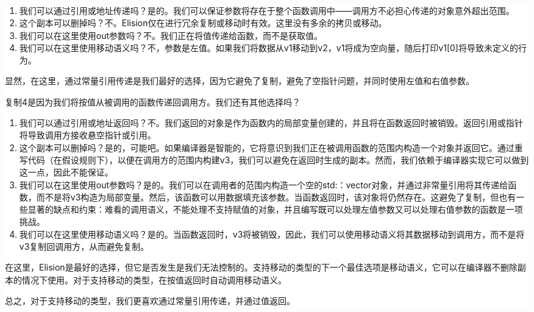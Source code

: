 1. 我们可以通过引用或地址传递吗？是的。我们可以保证参数将存在于整个函数调用中——调用方不必担心传递的对象意外超出范围。
2. 这个副本可以删掉吗？不。Elision仅在进行冗余复制或移动时有效。这里没有多余的拷贝或移动。
3. 我们可以在这里使用out参数吗？不。我们正在将值传递给函数，而不是获取值。
4. 我们可以在这里使用移动语义吗？不，参数是左值。如果我们将数据从v1移动到v2，v1将成为空向量，随后打印v1[0]将导致未定义的行为。


显然，在这里，通过常量引用传递是我们最好的选择，因为它避免了复制，避免了空指针问题，并同时使用左值和右值参数。

复制4是因为我们将按值从被调用的函数传递回调用方。我们还有其他选择吗？

1. 我们可以通过引用或地址返回吗？不。我们返回的对象是作为函数内的局部变量创建的，并且将在函数返回时被销毁。返回引用或指针将导致调用方接收悬空指针或引用。
2. 这个副本可以删掉吗？是的，可能吧。如果编译器是智能的，它将意识到我们正在被调用函数的范围内构造一个对象并返回它。通过重写代码（在假设规则下），以便在调用方的范围内构建v3，我们可以避免在返回时生成的副本。然而，我们依赖于编译器实现它可以做到这一点，因此不能保证。
3. 我们可以在这里使用out参数吗？是的。我们可以在调用者的范围内构造一个空的std:：vector对象，并通过非常量引用将其传递给函数，而不是将v3构造为局部变量。然后，该函数可以用数据填充该参数。当函数返回时，该对象将仍然存在。这避免了复制，但也有一些显著的缺点和约束：难看的调用语义，不能处理不支持赋值的对象，并且编写既可以处理左值参数又可以处理右值参数的函数是一项挑战。
4. 我们可以在这里使用移动语义吗？是的。当函数返回时，v3将被销毁，因此，我们可以使用移动语义将其数据移动到调用方，而不是将v3复制回调用方，从而避免复制。


在这里，Elision是最好的选择，但它是否发生是我们无法控制的。支持移动的类型的下一个最佳选项是移动语义，它可以在编译器不删除副本的情况下使用。对于支持移动的类型，在按值返回时自动调用移动语义。

总之，对于支持移动的类型，我们更喜欢通过常量引用传递，并通过值返回。

